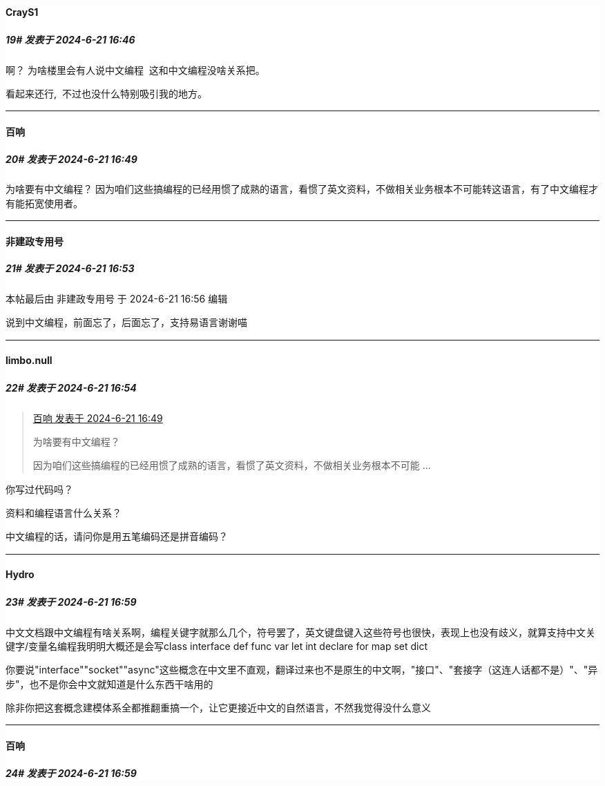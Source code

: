 ####  CrayS1  
##### 19#       发表于 2024-6-21 16:46

啊？ 为啥楼里会有人说中文编程  这和中文编程没啥关系把。

看起来还行,  不过也没什么特别吸引我的地方。

*****

####  百响  
##### 20#       发表于 2024-6-21 16:49

为啥要有中文编程？
因为咱们这些搞编程的已经用惯了成熟的语言，看惯了英文资料，不做相关业务根本不可能转这语言，有了中文编程才有能拓宽使用者。

*****

####  非建政专用号  
##### 21#       发表于 2024-6-21 16:53

 本帖最后由 非建政专用号 于 2024-6-21 16:56 编辑 

说到中文编程，前面忘了，后面忘了，支持易语言谢谢喵

*****

####  limbo.null  
##### 22#       发表于 2024-6-21 16:54

<blockquote><a href="httphttps://bbs.saraba1st.com/2b/forum.php?mod=redirect&amp;goto=findpost&amp;pid=65325546&amp;ptid=2188456" target="_blank">百响 发表于 2024-6-21 16:49</a>

为啥要有中文编程？

因为咱们这些搞编程的已经用惯了成熟的语言，看惯了英文资料，不做相关业务根本不可能 ...</blockquote>
你写过代码吗？

资料和编程语言什么关系？

中文编程的话，请问你是用五笔编码还是拼音编码？

*****

####  Hydro  
##### 23#       发表于 2024-6-21 16:59

中文文档跟中文编程有啥关系啊，编程关键字就那么几个，符号罢了，英文键盘键入这些符号也很快，表现上也没有歧义，就算支持中文关键字/变量名编程我明明大概还是会写class interface def func var let int declare for map set dict

你要说"interface""socket""async"这些概念在中文里不直观，翻译过来也不是原生的中文啊，"接口"、"套接字（这连人话都不是）"、"异步"，也不是你会中文就知道是什么东西干啥用的

除非你把这套概念建模体系全都推翻重搞一个，让它更接近中文的自然语言，不然我觉得没什么意义

*****

####  百响  
##### 24#       发表于 2024-6-21 16:59
